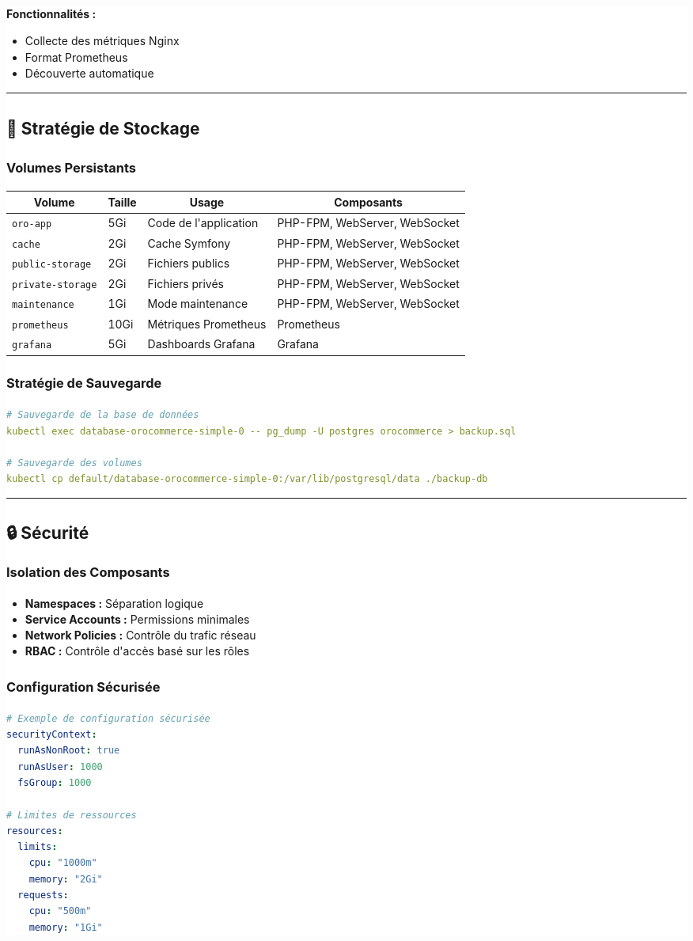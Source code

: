 **Fonctionnalités :**
- Collecte des métriques Nginx
- Format Prometheus
- Découverte automatique

---

## 💾 Stratégie de Stockage

### Volumes Persistants

| Volume | Taille | Usage | Composants |
|--------|--------|-------|------------|
| `oro-app` | 5Gi | Code de l'application | PHP-FPM, WebServer, WebSocket |
| `cache` | 2Gi | Cache Symfony | PHP-FPM, WebServer, WebSocket |
| `public-storage` | 2Gi | Fichiers publics | PHP-FPM, WebServer, WebSocket |
| `private-storage` | 2Gi | Fichiers privés | PHP-FPM, WebServer, WebSocket |
| `maintenance` | 1Gi | Mode maintenance | PHP-FPM, WebServer, WebSocket |
| `prometheus` | 10Gi | Métriques Prometheus | Prometheus |
| `grafana` | 5Gi | Dashboards Grafana | Grafana |

### Stratégie de Sauvegarde

```yaml
# Sauvegarde de la base de données
kubectl exec database-orocommerce-simple-0 -- pg_dump -U postgres orocommerce > backup.sql

# Sauvegarde des volumes
kubectl cp default/database-orocommerce-simple-0:/var/lib/postgresql/data ./backup-db
```

---

## 🔒 Sécurité

### Isolation des Composants

- **Namespaces :** Séparation logique
- **Service Accounts :** Permissions minimales
- **Network Policies :** Contrôle du trafic réseau
- **RBAC :** Contrôle d'accès basé sur les rôles

### Configuration Sécurisée

```yaml
# Exemple de configuration sécurisée
securityContext:
  runAsNonRoot: true
  runAsUser: 1000
  fsGroup: 1000

# Limites de ressources
resources:
  limits:
    cpu: "1000m"
    memory: "2Gi"
  requests:
    cpu: "500m"
    memory: "1Gi"
```